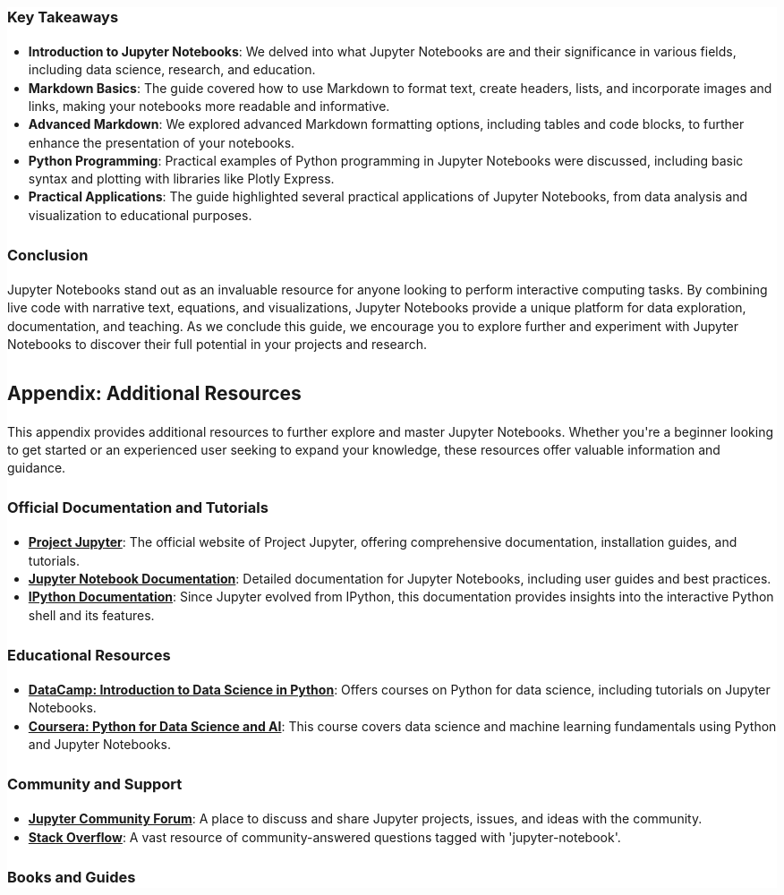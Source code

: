 ### Key Takeaways

- **Introduction to Jupyter Notebooks**: We delved into what Jupyter Notebooks are and their significance in various fields, including data science, research, and education.
- **Markdown Basics**: The guide covered how to use Markdown to format text, create headers, lists, and incorporate images and links, making your notebooks more readable and informative.
- **Advanced Markdown**: We explored advanced Markdown formatting options, including tables and code blocks, to further enhance the presentation of your notebooks.
- **Python Programming**: Practical examples of Python programming in Jupyter Notebooks were discussed, including basic syntax and plotting with libraries like Plotly Express.
- **Practical Applications**: The guide highlighted several practical applications of Jupyter Notebooks, from data analysis and visualization to educational purposes.

### Conclusion

Jupyter Notebooks stand out as an invaluable resource for anyone looking to perform interactive computing tasks. By combining live code with narrative text, equations, and visualizations, Jupyter Notebooks provide a unique platform for data exploration, documentation, and teaching. As we conclude this guide, we encourage you to explore further and experiment with Jupyter Notebooks to discover their full potential in your projects and research.


## Appendix: Additional Resources

This appendix provides additional resources to further explore and master Jupyter Notebooks. Whether you're a beginner looking to get started or an experienced user seeking to expand your knowledge, these resources offer valuable information and guidance.

### Official Documentation and Tutorials

- **[Project Jupyter](https://jupyter.org/)**: The official website of Project Jupyter, offering comprehensive documentation, installation guides, and tutorials.
- **[Jupyter Notebook Documentation](https://jupyter-notebook.readthedocs.io/en/stable/)**: Detailed documentation for Jupyter Notebooks, including user guides and best practices.
- **[IPython Documentation](https://ipython.readthedocs.io/en/stable/)**: Since Jupyter evolved from IPython, this documentation provides insights into the interactive Python shell and its features.

### Educational Resources

- **[DataCamp: Introduction to Data Science in Python](https://www.datacamp.com/)**: Offers courses on Python for data science, including tutorials on Jupyter Notebooks.
- **[Coursera: Python for Data Science and AI](https://www.coursera.org/)**: This course covers data science and machine learning fundamentals using Python and Jupyter Notebooks.

### Community and Support

- **[Jupyter Community Forum](https://discourse.jupyter.org/)**: A place to discuss and share Jupyter projects, issues, and ideas with the community.
- **[Stack Overflow](https://stackoverflow.com/questions/tagged/jupyter-notebook)**: A vast resource of community-answered questions tagged with 'jupyter-notebook'.

### Books and Guides
